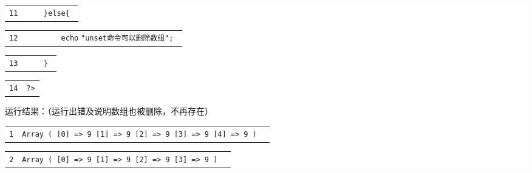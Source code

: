 </table>
</div>
<div>
<table>
<tbody>
<tr>
<td><code>11</code></td>
<td><code>    </code><code>}</code><code>else</code><code>{ </code></td>
</tr>
</tbody>
</table>
</div>
<div>
<table>
<tbody>
<tr>
<td><code>12</code></td>
<td><code>        </code><code>echo</code> <code>"unset命令可以删除数组"</code><code>; </code></td>
</tr>
</tbody>
</table>
</div>
<div>
<table>
<tbody>
<tr>
<td><code>13</code></td>
<td><code>    </code><code>} </code></td>
</tr>
</tbody>
</table>
</div>
<div>
<table>
<tbody>
<tr>
<td><code>14</code></td>
<td><code>?&gt;</code></td>
</tr>
</tbody>
</table>
</div>
</div>
</div>
运行结果：（运行出错及说明数组也被删除，不再存在）
<div id="highlighter_786897">
<div>
<div>
<table>
<tbody>
<tr>
<td><code>1</code></td>
<td><code>Array ( [0] =&gt; 9 [1] =&gt; 9 [2] =&gt; 9 [3] =&gt; 9 [4] =&gt; 9 )  </code></td>
</tr>
</tbody>
</table>
</div>
<div>
<table>
<tbody>
<tr>
<td><code>2</code></td>
<td><code>Array ( [0] =&gt; 9 [1] =&gt; 9 [2] =&gt; 9 [3] =&gt; 9 )  </code></td>
</tr>
